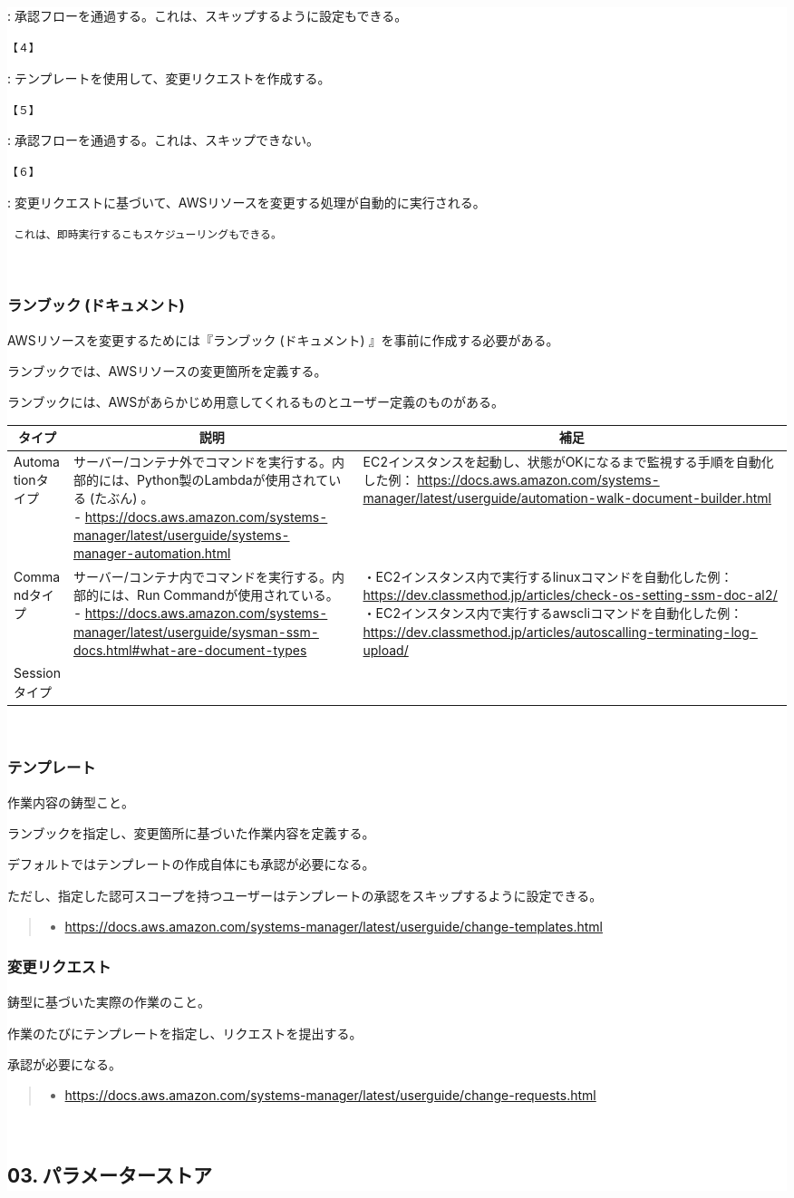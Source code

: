 : 承認フローを通過する。これは、スキップするように設定もできる。

`【４】`

: テンプレートを使用して、変更リクエストを作成する。

`【５】`

: 承認フローを通過する。これは、スキップできない。

`【６】`

: 変更リクエストに基づいて、AWSリソースを変更する処理が自動的に実行される。

     これは、即時実行するこもスケジューリングもできる。

<br>

### ランブック (ドキュメント)

AWSリソースを変更するためには『ランブック (ドキュメント) 』を事前に作成する必要がある。

ランブックでは、AWSリソースの変更箇所を定義する。

ランブックには、AWSがあらかじめ用意してくれるものとユーザー定義のものがある。

| タイプ           | 説明                                                                                                                                                                                                | 補足                                                                                                                                                                                                                                                                  |
| ---------------- | --------------------------------------------------------------------------------------------------------------------------------------------------------------------------------------------------- | --------------------------------------------------------------------------------------------------------------------------------------------------------------------------------------------------------------------------------------------------------------------- |
| Automationタイプ | サーバー/コンテナ外でコマンドを実行する。内部的には、Python製のLambdaが使用されている (たぶん) 。<br>- https://docs.aws.amazon.com/systems-manager/latest/userguide/systems-manager-automation.html | EC2インスタンスを起動し、状態がOKになるまで監視する手順を自動化した例： https://docs.aws.amazon.com/systems-manager/latest/userguide/automation-walk-document-builder.html                                                                                            |
| Commandタイプ    | サーバー/コンテナ内でコマンドを実行する。内部的には、Run Commandが使用されている。<br>- https://docs.aws.amazon.com/systems-manager/latest/userguide/sysman-ssm-docs.html#what-are-document-types   | ・EC2インスタンス内で実行するlinuxコマンドを自動化した例： https://dev.classmethod.jp/articles/check-os-setting-ssm-doc-al2/ <br>・EC2インスタンス内で実行するawscliコマンドを自動化した例： https://dev.classmethod.jp/articles/autoscalling-terminating-log-upload/ |
| Sessionタイプ    |                                                                                                                                                                                                     |                                                                                                                                                                                                                                                                       |

<br>

### テンプレート

作業内容の鋳型こと。

ランブックを指定し、変更箇所に基づいた作業内容を定義する。

デフォルトではテンプレートの作成自体にも承認が必要になる。

ただし、指定した認可スコープを持つユーザーはテンプレートの承認をスキップするように設定できる。

> - https://docs.aws.amazon.com/systems-manager/latest/userguide/change-templates.html

### 変更リクエスト

鋳型に基づいた実際の作業のこと。

作業のたびにテンプレートを指定し、リクエストを提出する。

承認が必要になる。

> - https://docs.aws.amazon.com/systems-manager/latest/userguide/change-requests.html

<br>

## 03. パラメーターストア
